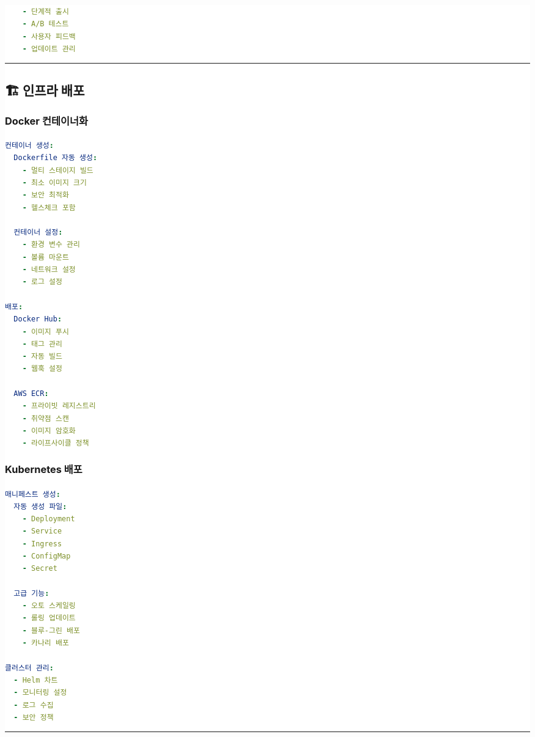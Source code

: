 ```yaml
    - 단계적 출시
    - A/B 테스트
    - 사용자 피드백
    - 업데이트 관리
```

---

## 🏗️ 인프라 배포

### **Docker 컨테이너화**
```yaml
컨테이너 생성:
  Dockerfile 자동 생성:
    - 멀티 스테이지 빌드
    - 최소 이미지 크기
    - 보안 최적화
    - 헬스체크 포함
  
  컨테이너 설정:
    - 환경 변수 관리
    - 볼륨 마운트
    - 네트워크 설정
    - 로그 설정

배포:
  Docker Hub:
    - 이미지 푸시
    - 태그 관리
    - 자동 빌드
    - 웹훅 설정
  
  AWS ECR:
    - 프라이빗 레지스트리
    - 취약점 스캔
    - 이미지 암호화
    - 라이프사이클 정책
```

### **Kubernetes 배포**
```yaml
매니페스트 생성:
  자동 생성 파일:
    - Deployment
    - Service
    - Ingress
    - ConfigMap
    - Secret
  
  고급 기능:
    - 오토 스케일링
    - 롤링 업데이트
    - 블루-그린 배포
    - 카나리 배포

클러스터 관리:
  - Helm 차트
  - 모니터링 설정
  - 로그 수집
  - 보안 정책
```

---